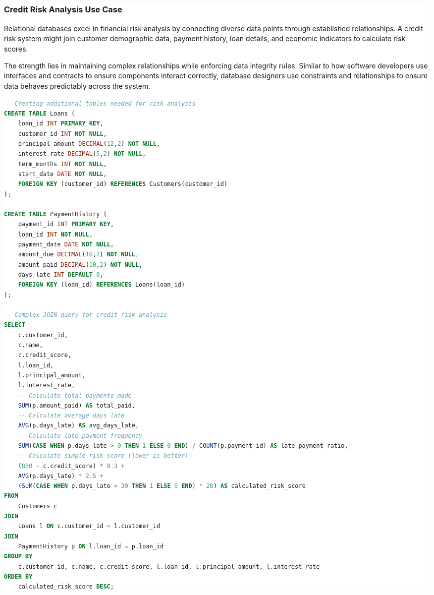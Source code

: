 ### Credit Risk Analysis Use Case

Relational databases excel in financial risk analysis by connecting diverse data points through established relationships. A credit risk system might join customer demographic data, payment history, loan details, and economic indicators to calculate risk scores.

The strength lies in maintaining complex relationships while enforcing data integrity rules. Similar to how software developers use interfaces and contracts to ensure components interact correctly, database designers use constraints and relationships to ensure data behaves predictably across the system.

```sql
-- Creating additional tables needed for risk analysis
CREATE TABLE Loans (
    loan_id INT PRIMARY KEY,
    customer_id INT NOT NULL,
    principal_amount DECIMAL(12,2) NOT NULL,
    interest_rate DECIMAL(5,2) NOT NULL,
    term_months INT NOT NULL,
    start_date DATE NOT NULL,
    FOREIGN KEY (customer_id) REFERENCES Customers(customer_id)
);

CREATE TABLE PaymentHistory (
    payment_id INT PRIMARY KEY,
    loan_id INT NOT NULL,
    payment_date DATE NOT NULL,
    amount_due DECIMAL(10,2) NOT NULL,
    amount_paid DECIMAL(10,2) NOT NULL,
    days_late INT DEFAULT 0,
    FOREIGN KEY (loan_id) REFERENCES Loans(loan_id)
);

-- Complex JOIN query for credit risk analysis
SELECT 
    c.customer_id,
    c.name,
    c.credit_score,
    l.loan_id,
    l.principal_amount,
    l.interest_rate,
    -- Calculate total payments made
    SUM(p.amount_paid) AS total_paid,
    -- Calculate average days late
    AVG(p.days_late) AS avg_days_late,
    -- Calculate late payment frequency
    SUM(CASE WHEN p.days_late > 0 THEN 1 ELSE 0 END) / COUNT(p.payment_id) AS late_payment_ratio,
    -- Calculate simple risk score (lower is better)
    (850 - c.credit_score) * 0.3 + 
    AVG(p.days_late) * 2.5 + 
    (SUM(CASE WHEN p.days_late > 30 THEN 1 ELSE 0 END) * 20) AS calculated_risk_score
FROM 
    Customers c
JOIN 
    Loans l ON c.customer_id = l.customer_id
JOIN 
    PaymentHistory p ON l.loan_id = p.loan_id
GROUP BY 
    c.customer_id, c.name, c.credit_score, l.loan_id, l.principal_amount, l.interest_rate
ORDER BY 
    calculated_risk_score DESC;
```
